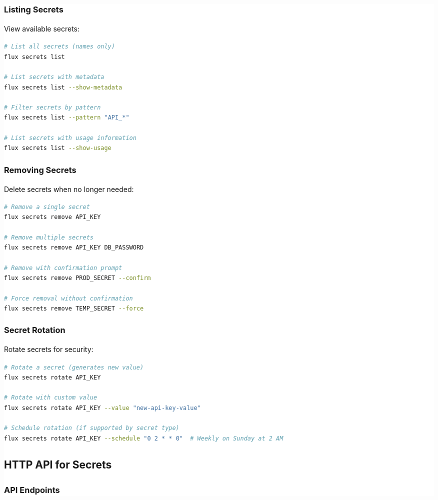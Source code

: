 ### Listing Secrets

View available secrets:

```bash
# List all secrets (names only)
flux secrets list

# List secrets with metadata
flux secrets list --show-metadata

# Filter secrets by pattern
flux secrets list --pattern "API_*"

# List secrets with usage information
flux secrets list --show-usage
```

### Removing Secrets

Delete secrets when no longer needed:

```bash
# Remove a single secret
flux secrets remove API_KEY

# Remove multiple secrets
flux secrets remove API_KEY DB_PASSWORD

# Remove with confirmation prompt
flux secrets remove PROD_SECRET --confirm

# Force removal without confirmation
flux secrets remove TEMP_SECRET --force
```

### Secret Rotation

Rotate secrets for security:

```bash
# Rotate a secret (generates new value)
flux secrets rotate API_KEY

# Rotate with custom value
flux secrets rotate API_KEY --value "new-api-key-value"

# Schedule rotation (if supported by secret type)
flux secrets rotate API_KEY --schedule "0 2 * * 0"  # Weekly on Sunday at 2 AM
```

## HTTP API for Secrets

### API Endpoints
